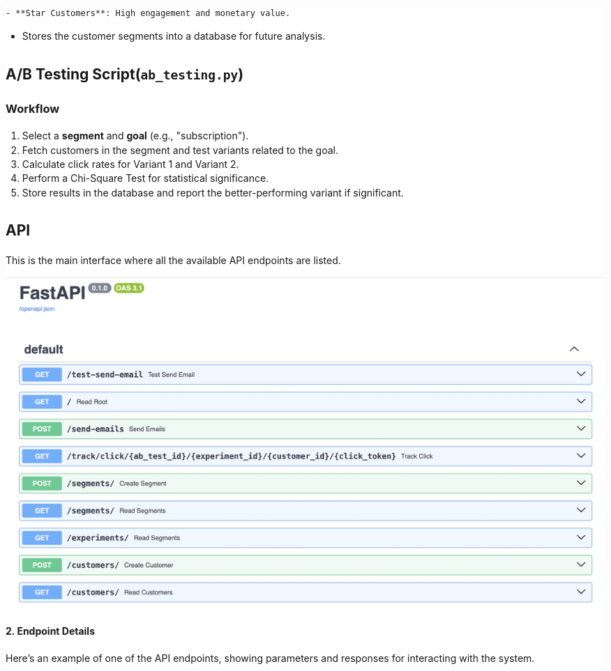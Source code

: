     - **Star Customers**: High engagement and monetary value.
  - Stores the customer segments into a database for future analysis.


## **A/B Testing Script(`ab_testing.py`)**

### **Workflow**
1. Select a **segment** and **goal** (e.g., "subscription").
2. Fetch customers in the segment and test variants related to the goal.
3. Calculate click rates for Variant 1 and Variant 2.
4. Perform a Chi-Square Test for statistical significance.
5. Store results in the database and report the better-performing variant if significant.


## API
This is the main interface where all the available API endpoints are listed.

![API Overview](docs/imgs/api_overview.png)

#### 2. **Endpoint Details**
Here’s an example of one of the API endpoints, showing parameters and responses for interacting with the system.
